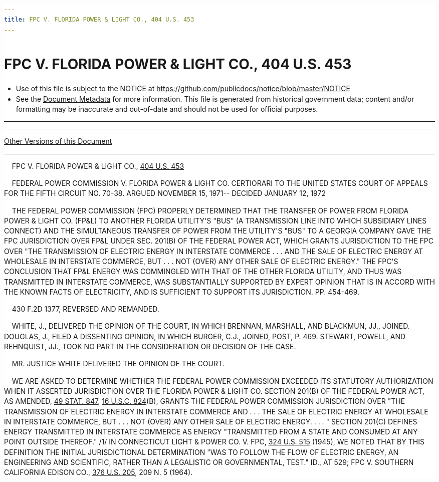 ```yaml
---
title: FPC V. FLORIDA POWER & LIGHT CO., 404 U.S. 453
---
```


# FPC V. FLORIDA POWER & LIGHT CO., 404 U.S. 453

* Use of this file is subject to the NOTICE at https://github.com/publicdocs/notice/blob/master/NOTICE
* See the [Document Metadata](../../../index.md) for more information.
  This file is generated from historical government data; content and/or formatting may be inaccurate and out-of-date and should not be used for official purposes.

----------
----------

[Other Versions of this Document](https://publicdocs.github.io/go/links?ns=uslm-x&ref=%2Fus%2Fcourts%2Fscotus%2FusReporter%2F404%2F453)

----------

    FPC V. FLORIDA POWER & LIGHT CO., [404 U.S. 453][/us/courts/scotus/usReporter/404/453]

    FEDERAL POWER COMMISSION V. FLORIDA POWER & LIGHT CO. CERTIORARI TO THE UNITED STATES COURT OF APPEALS FOR THE FIFTH CIRCUIT NO. 70-38.  ARGUED NOVEMBER 15, 1971-- DECIDED JANUARY 12, 1972

    THE FEDERAL POWER COMMISSION (FPC) PROPERLY DETERMINED THAT THE TRANSFER OF POWER FROM FLORIDA POWER & LIGHT CO. (FP&L) TO ANOTHER FLORIDA UTILITY'S "BUS" (A TRANSMISSION LINE INTO WHICH SUBSIDIARY LINES CONNECT) AND THE SIMULTANEOUS TRANSFER OF POWER FROM THE UTILITY'S "BUS" TO A GEORGIA COMPANY GAVE THE FPC JURISDICTION OVER FP&L UNDER SEC. 201(B) OF THE FEDERAL POWER ACT, WHICH GRANTS JURISDICTION TO THE FPC OVER "THE TRANSMISSION OF ELECTRIC ENERGY IN INTERSTATE COMMERCE . . . AND THE SALE OF ELECTRIC ENERGY AT WHOLESALE IN INTERSTATE COMMERCE, BUT . . . NOT (OVER) ANY OTHER SALE OF ELECTRIC ENERGY."  THE FPC'S CONCLUSION THAT FP&L ENERGY WAS COMMINGLED WITH THAT OF THE OTHER FLORIDA UTILITY, AND THUS WAS TRANSMITTED IN INTERSTATE COMMERCE, WAS SUBSTANTIALLY SUPPORTED BY EXPERT OPINION THAT IS IN ACCORD WITH THE KNOWN FACTS OF ELECTRICITY, AND IS SUFFICIENT TO SUPPORT ITS JURISDICTION.  PP. 454-469.

    430 F.2D 1377, REVERSED AND REMANDED.

    WHITE, J., DELIVERED THE OPINION OF THE COURT, IN WHICH BRENNAN, MARSHALL, AND BLACKMUN, JJ., JOINED.  DOUGLAS, J., FILED A DISSENTING OPINION, IN WHICH BURGER, C.J., JOINED, POST, P. 469.  STEWART, POWELL, AND REHNQUIST, JJ., TOOK NO PART IN THE CONSIDERATION OR DECISION OF THE CASE.

    MR. JUSTICE WHITE DELIVERED THE OPINION OF THE COURT.

    WE ARE ASKED TO DETERMINE WHETHER THE FEDERAL POWER COMMISSION EXCEEDED ITS STATUTORY AUTHORIZATION WHEN IT ASSERTED JURISDICTION OVER THE FLORIDA POWER & LIGHT CO. SECTION 201(B) OF THE FEDERAL POWER ACT, AS AMENDED, [49 STAT. 847][/us/stat/49/847], [16 U.S.C. 824][/us/usc/t16/s824](B), GRANTS THE FEDERAL POWER COMMISSION JURISDICTION OVER "THE TRANSMISSION OF ELECTRIC ENERGY IN INTERSTATE COMMERCE AND . . . THE SALE OF ELECTRIC ENERGY AT WHOLESALE IN INTERSTATE COMMERCE, BUT . . . NOT (OVER) ANY OTHER SALE OF ELECTRIC ENERGY.  . . . " SECTION 201(C) DEFINES ENERGY TRANSMITTED IN INTERSTATE COMMERCE AS ENERGY "TRANSMITTED FROM A STATE AND CONSUMED AT ANY POINT OUTSIDE THEREOF."  /1/  IN CONNECTICUT LIGHT & POWER CO. V. FPC, [324 U.S. 515][/us/courts/scotus/usReporter/324/515] (1945), WE NOTED THAT BY THIS DEFINITION THE INITIAL JURISDICTIONAL DETERMINATION "WAS TO FOLLOW THE FLOW OF ELECTRIC ENERGY, AN ENGINEERING AND SCIENTIFIC, RATHER THAN A LEGALISTIC OR GOVERNMENTAL, TEST."  ID., AT 529; FPC V. SOUTHERN CALIFORNIA EDISON CO., [376 U.S. 205][/us/courts/scotus/usReporter/376/205], 209 N. 5 (1964).


[/us/courts/scotus/usReporter/404/453]: https://publicdocs.github.io/go/links?ns=uslm-x&ref=%2Fus%2Fcourts%2Fscotus%2FusReporter%2F404%2F453
[/us/stat/49/847]: https://publicdocs.github.io/go/links?ns=uslm&ref=%2Fus%2Fstat%2F49%2F847
[/us/usc/t16/s824]: https://publicdocs.github.io/go/links?ns=uslm&ref=%2Fus%2Fusc%2Ft16%2Fs824
[/us/courts/scotus/usReporter/324/515]: https://publicdocs.github.io/go/links?ns=uslm-x&ref=%2Fus%2Fcourts%2Fscotus%2FusReporter%2F324%2F515
[/us/courts/scotus/usReporter/376/205]: https://publicdocs.github.io/go/links?ns=uslm-x&ref=%2Fus%2Fcourts%2Fscotus%2FusReporter%2F376%2F205
[/us/courts/scotus/usReporter/401/907]: https://publicdocs.github.io/go/links?ns=uslm-x&ref=%2Fus%2Fcourts%2Fscotus%2FusReporter%2F401%2F907
[/us/courts/scotus/usReporter/273/83]: https://publicdocs.github.io/go/links?ns=uslm-x&ref=%2Fus%2Fcourts%2Fscotus%2FusReporter%2F273%2F83
[/us/courts/scotus/usReporter/345/295]: https://publicdocs.github.io/go/links?ns=uslm-x&ref=%2Fus%2Fcourts%2Fscotus%2FusReporter%2F345%2F295
[/us/courts/scotus/usReporter/324/515]: https://publicdocs.github.io/go/links?ns=uslm-x&ref=%2Fus%2Fcourts%2Fscotus%2FusReporter%2F324%2F515
[/us/courts/scotus/usReporter/319/61]: https://publicdocs.github.io/go/links?ns=uslm-x&ref=%2Fus%2Fcourts%2Fscotus%2FusReporter%2F319%2F61
[/us/usc/t16/s825]: https://publicdocs.github.io/go/links?ns=uslm&ref=%2Fus%2Fusc%2Ft16%2Fs825
[/us/courts/scotus/usReporter/402/515]: https://publicdocs.github.io/go/links?ns=uslm-x&ref=%2Fus%2Fcourts%2Fscotus%2FusReporter%2F402%2F515
[/us/courts/scotus/usReporter/376/205]: https://publicdocs.github.io/go/links?ns=uslm-x&ref=%2Fus%2Fcourts%2Fscotus%2FusReporter%2F376%2F205
[/us/courts/scotus/usReporter/345/153]: https://publicdocs.github.io/go/links?ns=uslm-x&ref=%2Fus%2Fcourts%2Fscotus%2FusReporter%2F345%2F153
[/us/usc/t16/s824]: https://publicdocs.github.io/go/links?ns=uslm&ref=%2Fus%2Fusc%2Ft16%2Fs824
[/us/courts/scotus/usReporter/324/515]: https://publicdocs.github.io/go/links?ns=uslm-x&ref=%2Fus%2Fcourts%2Fscotus%2FusReporter%2F324%2F515
[/us/courts/scotus/usReporter/261/184]: https://publicdocs.github.io/go/links?ns=uslm-x&ref=%2Fus%2Fcourts%2Fscotus%2FusReporter%2F261%2F184
[/us/courts/scotus/usReporter/257/563]: https://publicdocs.github.io/go/links?ns=uslm-x&ref=%2Fus%2Fcourts%2Fscotus%2FusReporter%2F257%2F563
[/us/usc/t16/s824]: https://publicdocs.github.io/go/links?ns=uslm&ref=%2Fus%2Fusc%2Ft16%2Fs824
[/us/courts/scotus/usReporter/402/515]: https://publicdocs.github.io/go/links?ns=uslm-x&ref=%2Fus%2Fcourts%2Fscotus%2FusReporter%2F402%2F515
[/us/courts/scotus/usReporter/324/515]: https://publicdocs.github.io/go/links?ns=uslm-x&ref=%2Fus%2Fcourts%2Fscotus%2FusReporter%2F324%2F515
[/us/courts/scotus/usReporter/343/414]: https://publicdocs.github.io/go/links?ns=uslm-x&ref=%2Fus%2Fcourts%2Fscotus%2FusReporter%2F343%2F414
[/us/courts/scotus/usReporter/319/61]: https://publicdocs.github.io/go/links?ns=uslm-x&ref=%2Fus%2Fcourts%2Fscotus%2FusReporter%2F319%2F61
[/us/courts/scotus/usReporter/385/972]: https://publicdocs.github.io/go/links?ns=uslm-x&ref=%2Fus%2Fcourts%2Fscotus%2FusReporter%2F385%2F972
[/us/courts/scotus/usReporter/387/931]: https://publicdocs.github.io/go/links?ns=uslm-x&ref=%2Fus%2Fcourts%2Fscotus%2FusReporter%2F387%2F931
[/us/courts/scotus/usReporter/389/842]: https://publicdocs.github.io/go/links?ns=uslm-x&ref=%2Fus%2Fcourts%2Fscotus%2FusReporter%2F389%2F842
[/us/courts/scotus/usReporter/324/515]: https://publicdocs.github.io/go/links?ns=uslm-x&ref=%2Fus%2Fcourts%2Fscotus%2FusReporter%2F324%2F515
[/us/courts/scotus/usReporter/319/61]: https://publicdocs.github.io/go/links?ns=uslm-x&ref=%2Fus%2Fcourts%2Fscotus%2FusReporter%2F319%2F61
[/us/courts/scotus/usReporter/324/515]: https://publicdocs.github.io/go/links?ns=uslm-x&ref=%2Fus%2Fcourts%2Fscotus%2FusReporter%2F324%2F515
[/us/usc/t16/s824]: https://publicdocs.github.io/go/links?ns=uslm&ref=%2Fus%2Fusc%2Ft16%2Fs824
[/us/usc/t16/s824]: https://publicdocs.github.io/go/links?ns=uslm&ref=%2Fus%2Fusc%2Ft16%2Fs824
[/us/courts/scotus/usReporter/343/414]: https://publicdocs.github.io/go/links?ns=uslm-x&ref=%2Fus%2Fcourts%2Fscotus%2FusReporter%2F343%2F414
[/us/usc/t16/s825]: https://publicdocs.github.io/go/links?ns=uslm&ref=%2Fus%2Fusc%2Ft16%2Fs825
[/us/courts/scotus/usReporter/273/83]: https://publicdocs.github.io/go/links?ns=uslm-x&ref=%2Fus%2Fcourts%2Fscotus%2FusReporter%2F273%2F83
[/us/stat/49/847]: https://publicdocs.github.io/go/links?ns=uslm&ref=%2Fus%2Fstat%2F49%2F847
[/us/stat/49/848]: https://publicdocs.github.io/go/links?ns=uslm&ref=%2Fus%2Fstat%2F49%2F848
[/us/usc/t16/s824]: https://publicdocs.github.io/go/links?ns=uslm&ref=%2Fus%2Fusc%2Ft16%2Fs824
[/us/courts/scotus/usReporter/273/83]: https://publicdocs.github.io/go/links?ns=uslm-x&ref=%2Fus%2Fcourts%2Fscotus%2FusReporter%2F273%2F83